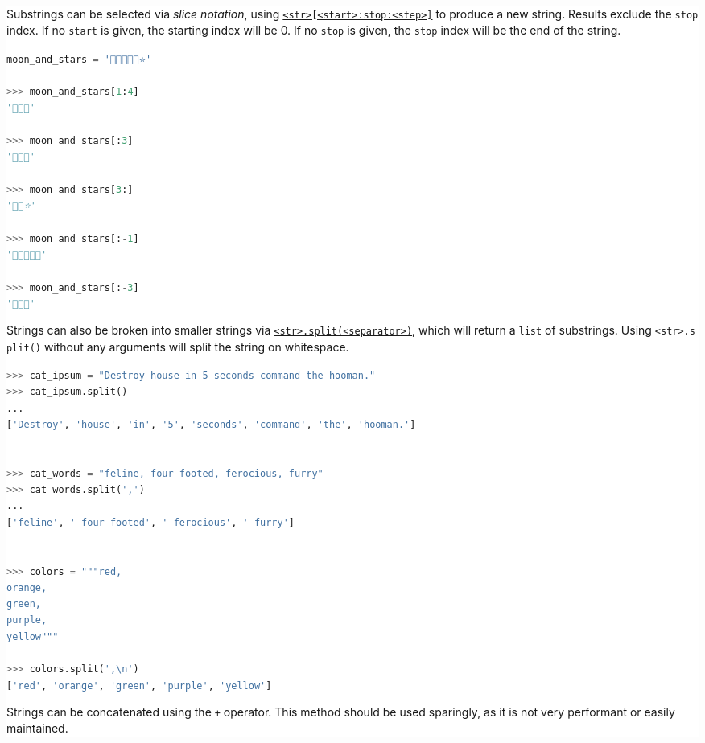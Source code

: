 Substrings can be selected via _slice notation_, using [`<str>[<start>:stop:<step>]`][common sequence operations] to produce a new string.
Results exclude the `stop` index.
If no `start` is given, the starting index will be 0.
If no `stop` is given, the `stop` index will be the end of the string.


```python
moon_and_stars = '🌟🌟🌙🌟🌟⭐'

>>> moon_and_stars[1:4]
'🌟🌙🌟'

>>> moon_and_stars[:3]
'🌟🌟🌙'

>>> moon_and_stars[3:]
'🌟🌟⭐'

>>> moon_and_stars[:-1]
'🌟🌟🌙🌟🌟'

>>> moon_and_stars[:-3]
'🌟🌟🌙'
```

Strings can also be broken into smaller strings via [`<str>.split(<separator>)`][str-split], which will return a `list` of substrings.
Using `<str>.split()` without any arguments will split the string on whitespace.


```python
>>> cat_ipsum = "Destroy house in 5 seconds command the hooman."
>>> cat_ipsum.split()
...
['Destroy', 'house', 'in', '5', 'seconds', 'command', 'the', 'hooman.']


>>> cat_words = "feline, four-footed, ferocious, furry"
>>> cat_words.split(',')
...
['feline', ' four-footed', ' ferocious', ' furry']


>>> colors = """red,
orange,
green,
purple,
yellow"""

>>> colors.split(',\n')
['red', 'orange', 'green', 'purple', 'yellow']
```

Strings can be concatenated using the `+` operator.
This method should be used sparingly, as it is not very performant or easily maintained.


[binary data services]: https://docs.python.org/3/library/binary.html#binaryservices
[binary sequence types]: https://docs.python.org/3/library/stdtypes.html#binaryseq
[common sequence operations]: https://docs.python.org/3/library/stdtypes.html#common-sequence-operations
[difflib]: https://docs.python.org/3/library/difflib.html
[joel-on-text]: https://www.joelonsoftware.com/2003/10/08/the-absolute-minimum-every-software-developer-absolutely-positively-must-know-about-unicode-and-character-sets-no-excuses/
[re]: https://docs.python.org/3/library/re.html
[real python string formatting]: https://realpython.com/python-string-formatting/
[str-constructor]: https://docs.python.org/3/library/stdtypes.html#str
[str-formatting]: https://docs.python.org/3/library/string.html#custom-string-formatting
[str-join]: https://docs.python.org/3/library/stdtypes.html#str.join
[str-methods]: https://docs.python.org/3/library/stdtypes.html#string-methods
[str-split]: https://docs.python.org/3/library/stdtypes.html#str.split
[streams]: https://docs.python.org/3/library/asyncio-stream.html#streams
[strings and characters]: https://realpython.com/python-strings/
[template-strings]: https://docs.python.org/3/library/string.html#template-strings
[text sequence]: https://docs.python.org/3/library/stdtypes.html#text-sequence-type-str
[textwrap]: https://docs.python.org/3/library/textwrap.html
[unicode code points]: https://stackoverflow.com/questions/27331819/whats-the-difference-between-a-character-a-code-point-a-glyph-and-a-grapheme
[unicode how-to]: https://docs.python.org/3/howto/unicode.html